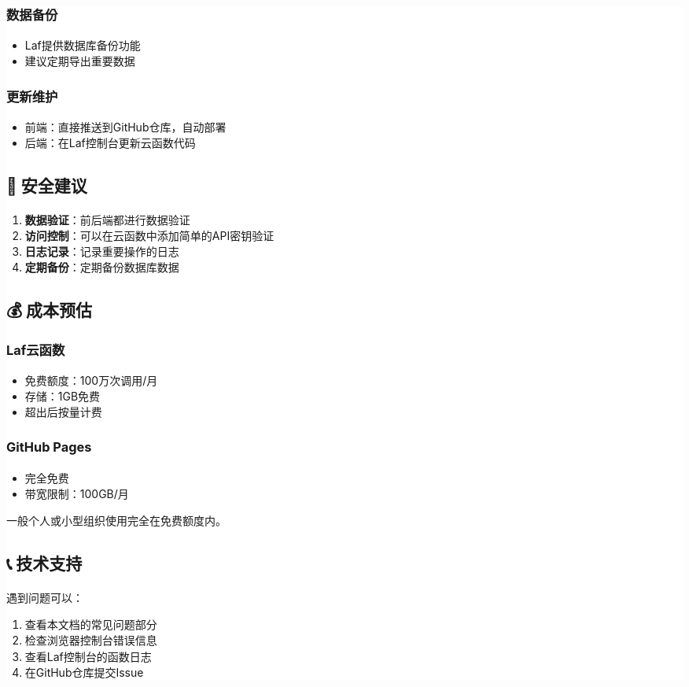 ### 数据备份
- Laf提供数据库备份功能
- 建议定期导出重要数据

### 更新维护
- 前端：直接推送到GitHub仓库，自动部署
- 后端：在Laf控制台更新云函数代码

## 🔐 安全建议

1. **数据验证**：前后端都进行数据验证
2. **访问控制**：可以在云函数中添加简单的API密钥验证
3. **日志记录**：记录重要操作的日志
4. **定期备份**：定期备份数据库数据

## 💰 成本预估

### Laf云函数
- 免费额度：100万次调用/月
- 存储：1GB免费
- 超出后按量计费

### GitHub Pages
- 完全免费
- 带宽限制：100GB/月

一般个人或小型组织使用完全在免费额度内。

## 📞 技术支持

遇到问题可以：
1. 查看本文档的常见问题部分
2. 检查浏览器控制台错误信息
3. 查看Laf控制台的函数日志
4. 在GitHub仓库提交Issue
